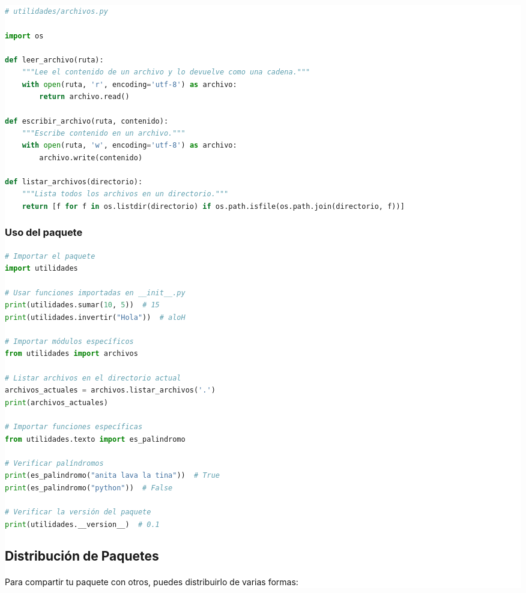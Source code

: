 ```python
# utilidades/archivos.py

import os

def leer_archivo(ruta):
    """Lee el contenido de un archivo y lo devuelve como una cadena."""
    with open(ruta, 'r', encoding='utf-8') as archivo:
        return archivo.read()

def escribir_archivo(ruta, contenido):
    """Escribe contenido en un archivo."""
    with open(ruta, 'w', encoding='utf-8') as archivo:
        archivo.write(contenido)

def listar_archivos(directorio):
    """Lista todos los archivos en un directorio."""
    return [f for f in os.listdir(directorio) if os.path.isfile(os.path.join(directorio, f))]
```

### Uso del paquete

```python
# Importar el paquete
import utilidades

# Usar funciones importadas en __init__.py
print(utilidades.sumar(10, 5))  # 15
print(utilidades.invertir("Hola"))  # aloH

# Importar módulos específicos
from utilidades import archivos

# Listar archivos en el directorio actual
archivos_actuales = archivos.listar_archivos('.')
print(archivos_actuales)

# Importar funciones específicas
from utilidades.texto import es_palindromo

# Verificar palíndromos
print(es_palindromo("anita lava la tina"))  # True
print(es_palindromo("python"))  # False

# Verificar la versión del paquete
print(utilidades.__version__)  # 0.1
```

## Distribución de Paquetes

Para compartir tu paquete con otros, puedes distribuirlo de varias formas:
